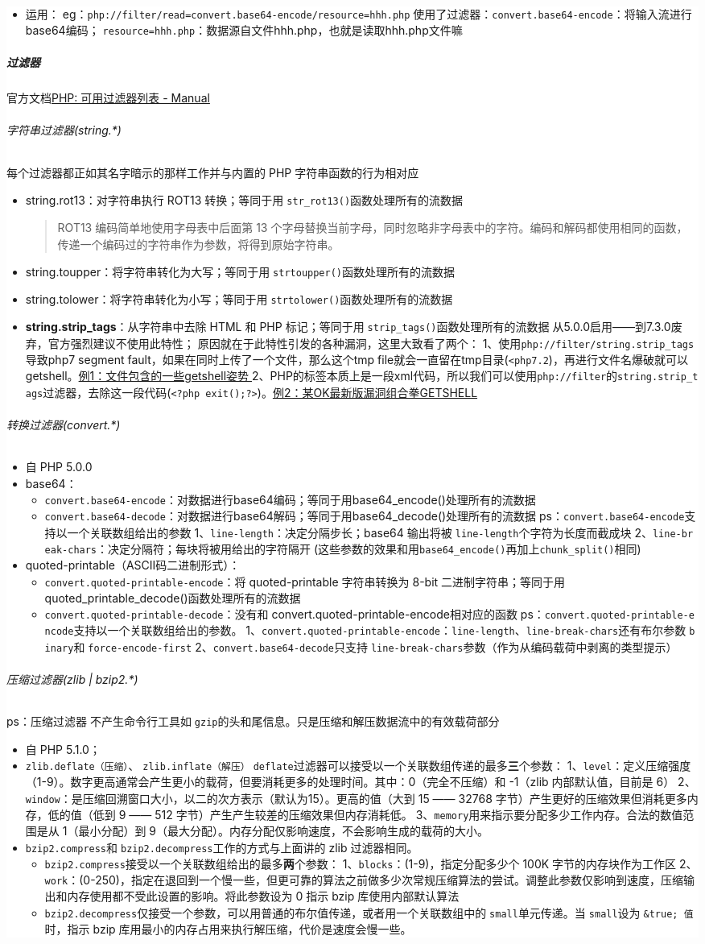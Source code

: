 - 运用：
  eg：`php://filter/read=convert.base64-encode/resource=hhh.php`
  使用了过滤器：`convert.base64-encode`：将输入流进行base64编码；
  `resource=hhh.php`：数据源自文件hhh.php，也就是读取hhh.php文件嘛

##### 过滤器

官方文档[PHP: 可用过滤器列表 - Manual](https://www.php.net/manual/zh/filters.php)

###### 字符串过滤器(string.*)

每个过滤器都正如其名字暗示的那样工作并与内置的 PHP 字符串函数的行为相对应

- string.rot13：对字符串执行 ROT13 转换；等同于用 `str_rot13()`函数处理所有的流数据

  > ROT13 编码简单地使用字母表中后面第 13 个字母替换当前字母，同时忽略非字母表中的字符。编码和解码都使用相同的函数，传递一个编码过的字符串作为参数，将得到原始字符串。

- string.toupper：将字符串转化为大写；等同于用 `strtoupper()`函数处理所有的流数据

- string.tolower：将字符串转化为小写；等同于用 `strtolower()`函数处理所有的流数据

- **string.strip_tags**：从字符串中去除 HTML 和 PHP 标记；等同于用 `strip_tags()`函数处理所有的流数据
  从5.0.0启用——到7.3.0废弃，官方强烈建议不使用此特性；
  原因就在于此特性引发的各种漏洞，这里大致看了两个：
  1、使用`php://filter/string.strip_tags`导致php7 segment fault，如果在同时上传了一个文件，那么这个tmp file就会一直留在tmp目录(`<php7.2`)，再进行文件名爆破就可以getshell。[例1：文件包含的一些getshell姿势 ](https://coomrade.github.io/2018/10/26/文件包含的一些getshell姿势/)
  2、PHP的标签本质上是一段xml代码，所以我们可以使用`php://filter`的`string.strip_tags`过滤器，去除这一段代码(`<?php exit();?>`)。[例2：某OK最新版漏洞组合拳GETSHELL ](https://xz.aliyun.com/t/7852#toc-1)



###### 转换过滤器(convert.*)

- 自 PHP 5.0.0
- base64：
  - `convert.base64-encode`：对数据进行base64编码；等同于用base64_encode()处理所有的流数据
  - `convert.base64-decode`：对数据进行base64解码；等同于用base64_decode()处理所有的流数据
  ps：`convert.base64-encode`支持以一个关联数组给出的参数
  1、`line-length`：决定分隔步长；base64 输出将被 `line-length`个字符为长度而截成块
  2、`line-break-chars`：决定分隔符；每块将被用给出的字符隔开
  (这些参数的效果和用`base64_encode()`再加上`chunk_split()`相同)
- quoted-printable（ASCII码二进制形式）：
  - `convert.quoted-printable-encode`：将 quoted-printable 字符串转换为 8-bit 二进制字符串；等同于用 quoted_printable_decode()函数处理所有的流数据
  - `convert.quoted-printable-decode`：没有和 convert.quoted-printable-encode相对应的函数
  ps：`convert.quoted-printable-encode`支持以一个关联数组给出的参数。
  1、`convert.quoted-printable-encode`：`line-length`、`line-break-chars`还有布尔参数 `binary`和 `force-encode-first`
  2、`convert.base64-decode`只支持 `line-break-chars`参数（作为从编码载荷中剥离的类型提示）



###### 压缩过滤器(zlib | bzip2.*)

ps：压缩过滤器 不产生命令行工具如 `gzip`的头和尾信息。只是压缩和解压数据流中的有效载荷部分

- 自 PHP 5.1.0；
- `zlib.deflate（压缩）`、 `zlib.inflate（解压）`
  `deflate`过滤器可以接受以一个关联数组传递的最多**三**个参数：
  1、`level`：定义压缩强度（1-9）。数字更高通常会产生更小的载荷，但要消耗更多的处理时间。其中：0（完全不压缩）和 -1（zlib 内部默认值，目前是 6）
  2、`window`：是压缩回溯窗口大小，以二的次方表示（默认为15）。更高的值（大到 15 —— 32768 字节）产生更好的压缩效果但消耗更多内存，低的值（低到 9 —— 512 字节）产生产生较差的压缩效果但内存消耗低。
  3、`memory`用来指示要分配多少工作内存。合法的数值范围是从 1（最小分配）到 9（最大分配）。内存分配仅影响速度，不会影响生成的载荷的大小。
- `bzip2.compress`和 `bzip2.decompress`工作的方式与上面讲的 zlib 过滤器相同。 
  - `bzip2.compress`接受以一个关联数组给出的最多**两**个参数： 
  1、`blocks`：(1-9)，指定分配多少个 100K 字节的内存块作为工作区
  2、`work`：(0-250)，指定在退回到一个慢一些，但更可靠的算法之前做多少次常规压缩算法的尝试。调整此参数仅影响到速度，压缩输出和内存使用都不受此设置的影响。将此参数设为 0 指示 bzip 库使用内部默认算法
  - `bzip2.decompress`仅接受一个参数，可以用普通的布尔值传递，或者用一个关联数组中的 `small`单元传递。当 `small`设为 `&true; 值`时，指示 bzip 库用最小的内存占用来执行解压缩，代价是速度会慢一些。